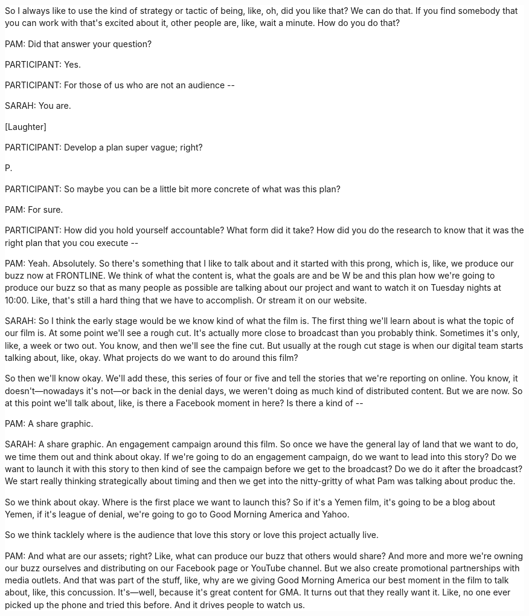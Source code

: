 So I always like to use the kind of strategy or tactic of being, like, oh, did you like that?  We can do that.  If you find somebody that you can work with that's excited about it, other people are, like, wait a minute.  How do you do that?

PAM:  Did that answer your question?

PARTICIPANT: Yes.

PARTICIPANT: For those of us who are not an audience --

SARAH:  You are.

[Laughter]

PARTICIPANT: Develop a plan super vague; right?

P.

PARTICIPANT: So maybe you can be a little bit more concrete of what was this plan?

PAM:  For sure.

PARTICIPANT: How did you hold yourself accountable?  What form did it take?  How did you do the research to know that it was the right plan that you cou execute --

PAM:  Yeah.  Absolutely.  So there's something that I like to talk about and it started with this prong, which is, like, we produce our buzz now at FRONTLINE.  We think of what the content is, what the goals are and be W be and this plan how we're going to produce our buzz so that as many people as possible are talking about our project and want to watch it on Tuesday nights at 10:00.  Like, that's still a hard thing that we have to accomplish.  Or stream it on our website.

SARAH:  So I think the early stage would be we know kind of what the film is.  The first thing we'll learn about is what the topic of our film is.  At some point we'll see a rough cut.  It's actually more close to broadcast than you probably think.  Sometimes it's only, like, a week or two out.  You know, and then we'll see the fine cut.  But usually at the rough cut stage is when our digital team starts talking about, like, okay.  What projects do we want to do around this film?

So then we'll know okay.  We'll add these, this series of four or five and tell the stories that we're reporting on online.  You know, it doesn't—nowadays it's not—or back in the denial days, we weren't doing as much kind of distributed content.  But we are now.  So at this point we'll talk about, like, is there a Facebook moment in here?  Is there a kind of --

PAM:  A share graphic.

SARAH:  A share graphic.  An engagement campaign around this film.  So once we have the general lay of land that we want to do, we time them out and think about okay.  If we're going to do an engagement campaign, do we want to lead into this story?  Do we want to launch it with this story to then kind of see the campaign before we get to the broadcast?  Do we do it after the broadcast?  We start really thinking strategically about timing and then we get into the nitty-gritty of what Pam was talking about produc the.

So we think about okay.  Where is the first place we want to launch this?  So if it's a Yemen film, it's going to be a blog about Yemen, if it's league of denial, we're going to go to Good Morning America and Yahoo.

So we think tacklely where is the audience that love this story or love this project actually live.

PAM:  And what are our assets; right?  Like, what can produce our buzz that others would share?  And more and more we're owning our buzz ourselves and distributing on our Facebook page or YouTube channel.  But we also create promotional partnerships with media outlets.  And that was part of the stuff, like, why are we giving Good Morning America our best moment in the film to talk about, like, this concussion.  It's—well, because it's great content for GMA.  It turns out that they really want it.  Like, no one ever picked up the phone and tried this before.  And it drives people to watch us.
